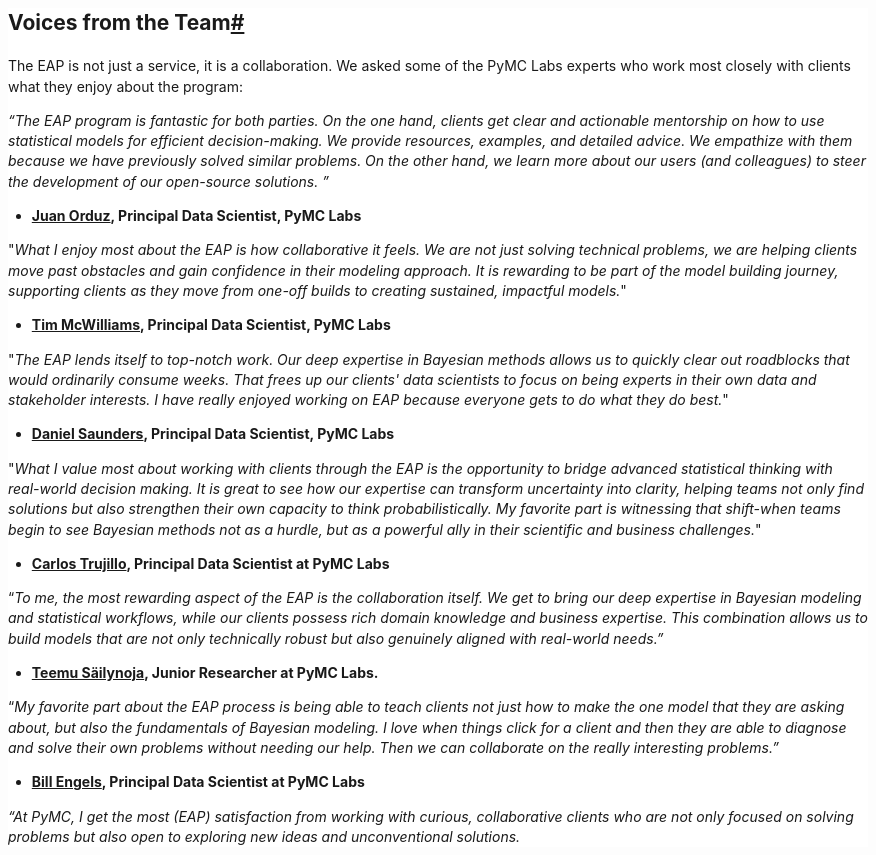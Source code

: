 ## **Voices from the Team**[#](#voices-from-the-team)

The EAP is not just a service, it is a collaboration. We asked some of the PyMC Labs experts who work most closely with clients what they enjoy about the program:

_“The EAP program is fantastic for both parties. On the one hand, clients get clear and actionable mentorship on how to use statistical models for efficient decision-making. We provide resources, examples, and detailed advice. We empathize with them because we have previously solved similar problems. On the other hand, we learn more about our users (and colleagues) to steer the development of our open-source solutions. ”_

-   **[Juan Orduz](https://www.linkedin.com/in/juanitorduz/), Principal Data Scientist, PyMC Labs**

"_What I enjoy most about the EAP is how collaborative it feels. We are not just solving technical problems, we are helping clients move past obstacles and gain confidence in their modeling approach. It is rewarding to be part of the model building journey, supporting clients as they move from one-off builds to creating sustained, impactful models._"

-   **[Tim McWilliams](https://www.linkedin.com/in/tim-mcwilliams-a4b647b3/), Principal Data Scientist, PyMC Labs**

"_The EAP lends itself to top-notch work. Our deep expertise in Bayesian methods allows us to quickly clear out roadblocks that would ordinarily consume weeks. That frees up our clients' data scientists to focus on being experts in their own data and stakeholder interests. I have really enjoyed working on EAP because everyone gets to do what they do best._"

-   **[Daniel Saunders](https://www.linkedin.com/in/dr-daniel-saunders-97239b174/), Principal Data Scientist, PyMC Labs**

"_What I value most about working with clients through the EAP is the opportunity to bridge advanced statistical thinking with real-world decision making. It is great to see how our expertise can transform uncertainty into clarity, helping teams not only find solutions but also strengthen their own capacity to think probabilistically. My favorite part is witnessing that shift-when teams begin to see Bayesian methods not as a hurdle, but as a powerful ally in their scientific and business challenges._"

-   **[Carlos Trujillo](https://www.linkedin.com/in/cetagostini/), Principal Data Scientist at PyMC Labs**

“_To me, the most rewarding aspect of the EAP is the collaboration itself. We get to bring our deep expertise in Bayesian modeling and statistical workflows, while our clients possess rich domain knowledge and business expertise. This combination allows us to build models that are not only technically robust but also genuinely aligned with real-world needs.”_

-   **[Teemu Säilynoja](https://www.linkedin.com/in/teemu-sailynoja/), Junior Researcher at PyMC Labs.**

“_My favorite part about the EAP process is being able to teach clients not just how to make the one model that they are asking about, but also the fundamentals of Bayesian modeling. I love when things click for a client and then they are able to diagnose and solve their own problems without needing our help. Then we can collaborate on the really interesting problems.”_

-   **[Bill Engels](https://www.linkedin.com/in/bill-engels-a5239a119/), Principal Data Scientist at PyMC Labs**

_“At PyMC, I get the most (EAP) satisfaction from working with curious, collaborative clients who are not only focused on solving problems but also open to exploring new ideas and unconventional solutions._
